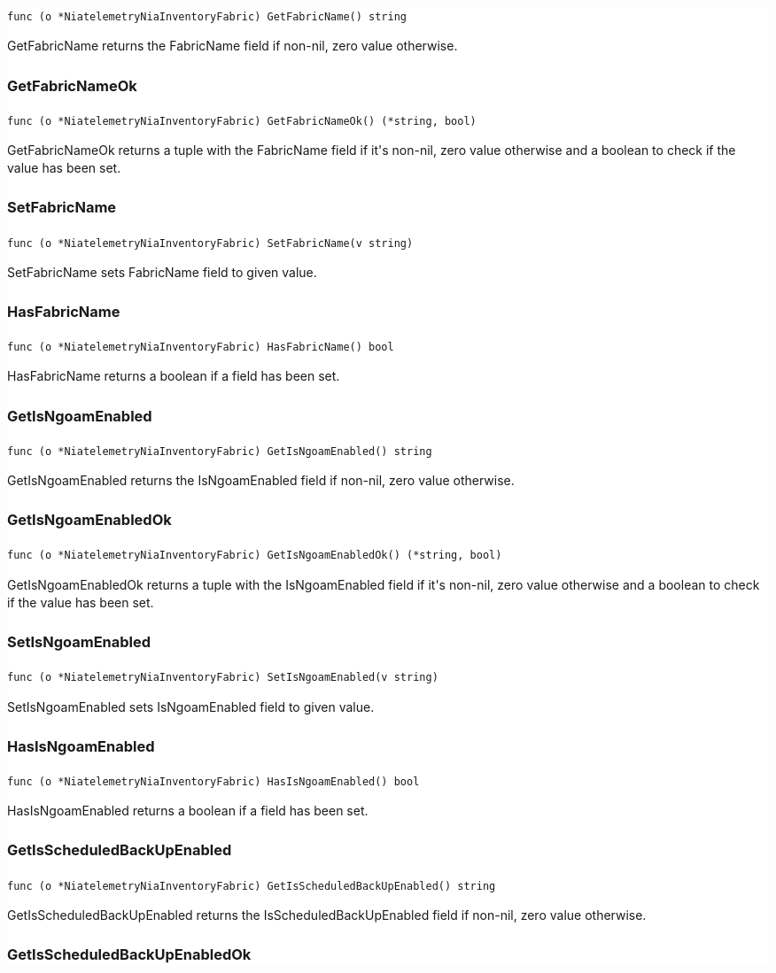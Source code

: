 `func (o *NiatelemetryNiaInventoryFabric) GetFabricName() string`

GetFabricName returns the FabricName field if non-nil, zero value otherwise.

### GetFabricNameOk

`func (o *NiatelemetryNiaInventoryFabric) GetFabricNameOk() (*string, bool)`

GetFabricNameOk returns a tuple with the FabricName field if it's non-nil, zero value otherwise
and a boolean to check if the value has been set.

### SetFabricName

`func (o *NiatelemetryNiaInventoryFabric) SetFabricName(v string)`

SetFabricName sets FabricName field to given value.

### HasFabricName

`func (o *NiatelemetryNiaInventoryFabric) HasFabricName() bool`

HasFabricName returns a boolean if a field has been set.

### GetIsNgoamEnabled

`func (o *NiatelemetryNiaInventoryFabric) GetIsNgoamEnabled() string`

GetIsNgoamEnabled returns the IsNgoamEnabled field if non-nil, zero value otherwise.

### GetIsNgoamEnabledOk

`func (o *NiatelemetryNiaInventoryFabric) GetIsNgoamEnabledOk() (*string, bool)`

GetIsNgoamEnabledOk returns a tuple with the IsNgoamEnabled field if it's non-nil, zero value otherwise
and a boolean to check if the value has been set.

### SetIsNgoamEnabled

`func (o *NiatelemetryNiaInventoryFabric) SetIsNgoamEnabled(v string)`

SetIsNgoamEnabled sets IsNgoamEnabled field to given value.

### HasIsNgoamEnabled

`func (o *NiatelemetryNiaInventoryFabric) HasIsNgoamEnabled() bool`

HasIsNgoamEnabled returns a boolean if a field has been set.

### GetIsScheduledBackUpEnabled

`func (o *NiatelemetryNiaInventoryFabric) GetIsScheduledBackUpEnabled() string`

GetIsScheduledBackUpEnabled returns the IsScheduledBackUpEnabled field if non-nil, zero value otherwise.

### GetIsScheduledBackUpEnabledOk
